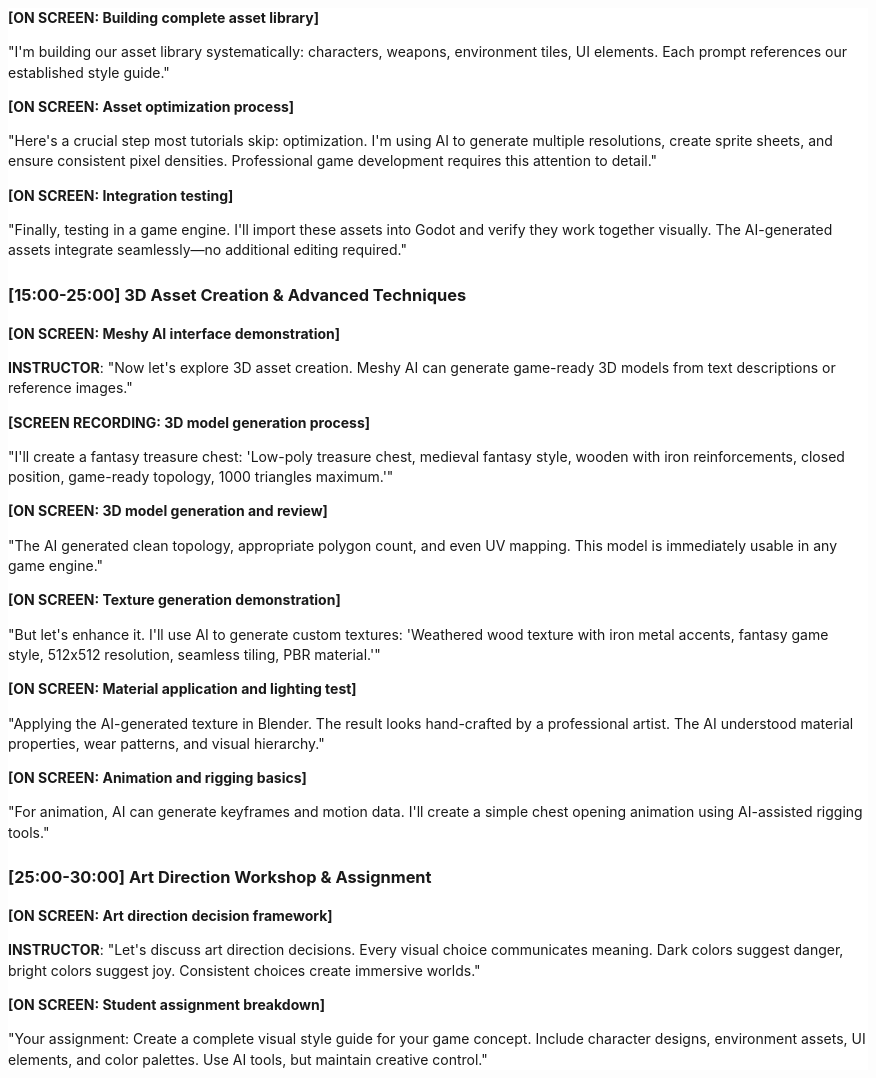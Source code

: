 **[ON SCREEN: Building complete asset library]**

"I'm building our asset library systematically: characters, weapons, environment tiles, UI elements. Each prompt references our established style guide."

**[ON SCREEN: Asset optimization process]**

"Here's a crucial step most tutorials skip: optimization. I'm using AI to generate multiple resolutions, create sprite sheets, and ensure consistent pixel densities. Professional game development requires this attention to detail."

**[ON SCREEN: Integration testing]**

"Finally, testing in a game engine. I'll import these assets into Godot and verify they work together visually. The AI-generated assets integrate seamlessly—no additional editing required."

### [15:00-25:00] 3D Asset Creation & Advanced Techniques

**[ON SCREEN: Meshy AI interface demonstration]**

**INSTRUCTOR**: "Now let's explore 3D asset creation. Meshy AI can generate game-ready 3D models from text descriptions or reference images."

**[SCREEN RECORDING: 3D model generation process]**

"I'll create a fantasy treasure chest: 'Low-poly treasure chest, medieval fantasy style, wooden with iron reinforcements, closed position, game-ready topology, 1000 triangles maximum.'"

**[ON SCREEN: 3D model generation and review]**

"The AI generated clean topology, appropriate polygon count, and even UV mapping. This model is immediately usable in any game engine."

**[ON SCREEN: Texture generation demonstration]**

"But let's enhance it. I'll use AI to generate custom textures: 'Weathered wood texture with iron metal accents, fantasy game style, 512x512 resolution, seamless tiling, PBR material.'"

**[ON SCREEN: Material application and lighting test]**

"Applying the AI-generated texture in Blender. The result looks hand-crafted by a professional artist. The AI understood material properties, wear patterns, and visual hierarchy."

**[ON SCREEN: Animation and rigging basics]**

"For animation, AI can generate keyframes and motion data. I'll create a simple chest opening animation using AI-assisted rigging tools."

### [25:00-30:00] Art Direction Workshop & Assignment

**[ON SCREEN: Art direction decision framework]**

**INSTRUCTOR**: "Let's discuss art direction decisions. Every visual choice communicates meaning. Dark colors suggest danger, bright colors suggest joy. Consistent choices create immersive worlds."

**[ON SCREEN: Student assignment breakdown]**

"Your assignment: Create a complete visual style guide for your game concept. Include character designs, environment assets, UI elements, and color palettes. Use AI tools, but maintain creative control."
